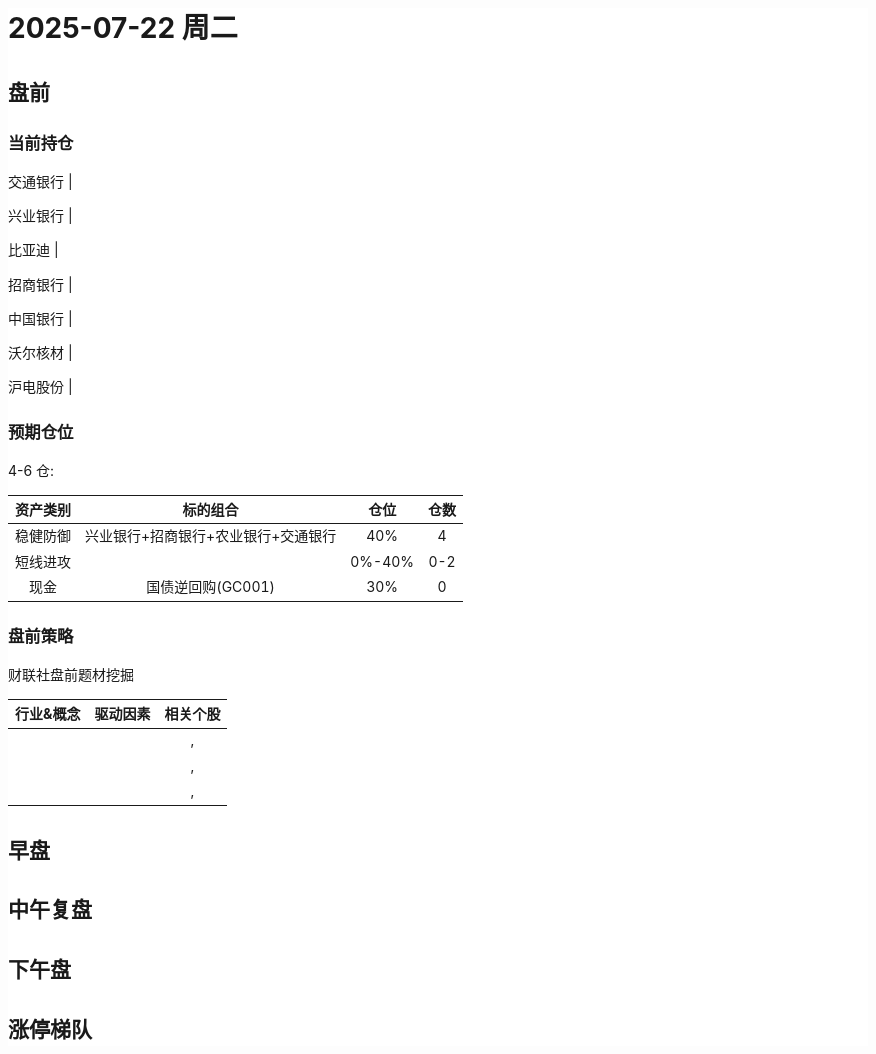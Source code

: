 # 2025-07-22 周二

## 盘前

### 当前持仓

交通银行 |

兴业银行 |

比亚迪 |

招商银行 |

中国银行 |

沃尔核材 |

沪电股份 |

### 预期仓位

4-6 仓:

| 资产类别 |              标的组合               |  仓位  | 仓数 |
| :------: | :---------------------------------: | :----: | :--: |
| 稳健防御 | 兴业银行+招商银行+农业银行+交通银行 |  40%   |  4   |
| 短线进攻 |                                     | 0%-40% | 0-2  |
|   现金   |          国债逆回购(GC001)          |  30%   |  0   |

### 盘前策略

财联社盘前题材挖掘

| 行业&概念 | 驱动因素 | 相关个股 |
| :-------: | :------: | :------: |
|           |          |    ,     |
|           |          |    ,     |
|           |          |    ,     |

## 早盘

## 中午复盘

## 下午盘

## 涨停梯队
